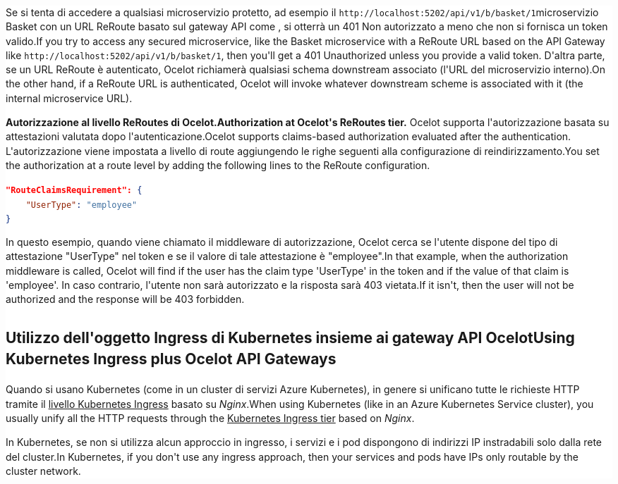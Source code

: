 <span data-ttu-id="71a6e-258">Se si tenta di accedere a qualsiasi microservizio protetto, ad esempio il `http://localhost:5202/api/v1/b/basket/1`microservizio Basket con un URL ReRoute basato sul gateway API come , si otterrà un 401 Non autorizzato a meno che non si fornisca un token valido.</span><span class="sxs-lookup"><span data-stu-id="71a6e-258">If you try to access any secured microservice, like the Basket microservice with a ReRoute URL based on the API Gateway like `http://localhost:5202/api/v1/b/basket/1`, then you'll get a 401 Unauthorized unless you provide a valid token.</span></span> <span data-ttu-id="71a6e-259">D'altra parte, se un URL ReRoute è autenticato, Ocelot richiamerà qualsiasi schema downstream associato (l'URL del microservizio interno).</span><span class="sxs-lookup"><span data-stu-id="71a6e-259">On the other hand, if a ReRoute URL is authenticated, Ocelot will invoke whatever downstream scheme is associated with it (the internal microservice URL).</span></span>

<span data-ttu-id="71a6e-260">**Autorizzazione al livello ReRoutes di Ocelot.**</span><span class="sxs-lookup"><span data-stu-id="71a6e-260">**Authorization at Ocelot's ReRoutes tier.**</span></span>  <span data-ttu-id="71a6e-261">Ocelot supporta l'autorizzazione basata su attestazioni valutata dopo l'autenticazione.</span><span class="sxs-lookup"><span data-stu-id="71a6e-261">Ocelot supports claims-based authorization evaluated after the authentication.</span></span> <span data-ttu-id="71a6e-262">L'autorizzazione viene impostata a livello di route aggiungendo le righe seguenti alla configurazione di reindirizzamento.</span><span class="sxs-lookup"><span data-stu-id="71a6e-262">You set the authorization at a route level by adding the following lines to the ReRoute configuration.</span></span>

```json
"RouteClaimsRequirement": {
    "UserType": "employee"
}
```

<span data-ttu-id="71a6e-263">In questo esempio, quando viene chiamato il middleware di autorizzazione, Ocelot cerca se l'utente dispone del tipo di attestazione "UserType" nel token e se il valore di tale attestazione è "employee".</span><span class="sxs-lookup"><span data-stu-id="71a6e-263">In that example, when the authorization middleware is called, Ocelot will find if the user has the claim type 'UserType' in the token and if the value of that claim is 'employee'.</span></span> <span data-ttu-id="71a6e-264">In caso contrario, l'utente non sarà autorizzato e la risposta sarà 403 vietata.</span><span class="sxs-lookup"><span data-stu-id="71a6e-264">If it isn't, then the user will not be authorized and the response will be 403 forbidden.</span></span>

## <a name="using-kubernetes-ingress-plus-ocelot-api-gateways"></a><span data-ttu-id="71a6e-265">Utilizzo dell'oggetto Ingress di Kubernetes insieme ai gateway API Ocelot</span><span class="sxs-lookup"><span data-stu-id="71a6e-265">Using Kubernetes Ingress plus Ocelot API Gateways</span></span>

<span data-ttu-id="71a6e-266">Quando si usano Kubernetes (come in un cluster di servizi Azure Kubernetes), in genere si unificano tutte le richieste HTTP tramite il [livello Kubernetes Ingress](https://kubernetes.io/docs/concepts/services-networking/ingress/) basato su *Nginx*.</span><span class="sxs-lookup"><span data-stu-id="71a6e-266">When using Kubernetes (like in an Azure Kubernetes Service cluster), you usually unify all the HTTP requests through the [Kubernetes Ingress tier](https://kubernetes.io/docs/concepts/services-networking/ingress/) based on *Nginx*.</span></span>

<span data-ttu-id="71a6e-267">In Kubernetes, se non si utilizza alcun approccio in ingresso, i servizi e i pod dispongono di indirizzi IP instradabili solo dalla rete del cluster.</span><span class="sxs-lookup"><span data-stu-id="71a6e-267">In Kubernetes, if you don't use any ingress approach, then your services and pods have IPs only routable by the cluster network.</span></span>
